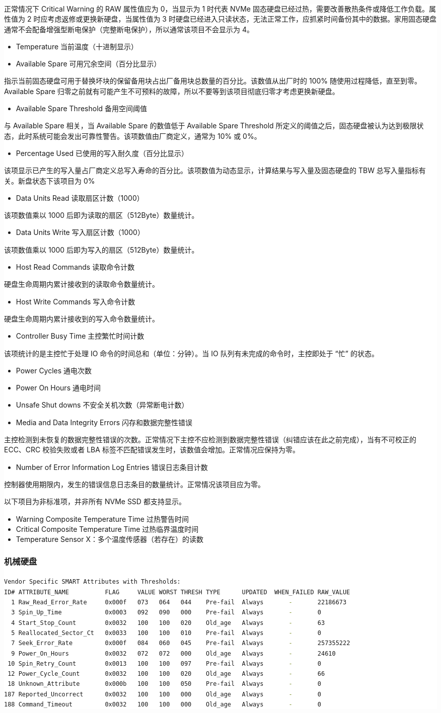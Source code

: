 正常情况下 Critical Warning 的 RAW 属性值应为 0，当显示为 1 时代表 NVMe 固态硬盘已经过热，需要改善散热条件或降低工作负载。属性值为 2 时应考虑返修或更换新硬盘，当属性值为 3 时硬盘已经进入只读状态，无法正常工作，应抓紧时间备份其中的数据。家用固态硬盘通常不会配备增强型断电保护（完整断电保护），所以通常该项目不会显示为 4。

-  Temperature 当前温度（十进制显示）

-  Available Spare 可用冗余空间（百分比显示）

指示当前固态硬盘可用于替换坏块的保留备用块占出厂备用块总数量的百分比。该数值从出厂时的 100% 随使用过程降低，直至到零。Available Spare 归零之前就有可能产生不可预料的故障，所以不要等到该项目彻底归零才考虑更换新硬盘。

- Available Spare Threshold 备用空间阈值

与 Available Spare 相关，当 Available Spare 的数值低于 Available Spare Threshold 所定义的阈值之后，固态硬盘被认为达到极限状态，此时系统可能会发出可靠性警告。该项数值由厂商定义，通常为 10% 或 0%。

- Percentage Used 已使用的写入耐久度（百分比显示）

该项显示已产生的写入量占厂商定义总写入寿命的百分比。该项数值为动态显示，计算结果与写入量及固态硬盘的 TBW 总写入量指标有关。新盘状态下该项目为 0%

- Data Units Read 读取扇区计数（1000）

该项数值乘以 1000 后即为读取的扇区（512Byte）数量统计。

- Data Units Write 写入扇区计数（1000）

该项数值乘以 1000 后即为写入的扇区（512Byte）数量统计。

- Host Read Commands 读取命令计数

硬盘生命周期内累计接收到的读取命令数量统计。

- Host Write Commands 写入命令计数

硬盘生命周期内累计接收到的写入命令数量统计。

- Controller Busy Time 主控繁忙时间计数

该项统计的是主控忙于处理 IO 命令的时间总和（单位：分钟）。当 IO 队列有未完成的命令时，主控即处于 “忙” 的状态。

- Power Cycles 通电次数

- Power On Hours 通电时间

- Unsafe Shut downs 不安全关机次数（异常断电计数）

- Media and Data Integrity Errors 闪存和数据完整性错误

主控检测到未恢复的数据完整性错误的次数。正常情况下主控不应检测到数据完整性错误（纠错应该在此之前完成），当有不可校正的 ECC、CRC 校验失败或者 LBA 标签不匹配错误发生时，该数值会增加。正常情况应保持为零。

- Number of Error Information Log Entries 错误日志条目计数

控制器使用期限内，发生的错误信息日志条目的数量统计。正常情况该项目应为零。

以下项目为非标准项，并非所有 NVMe SSD 都支持显示。

- Warning Composite Temperature Time 过热警告时间
- Critical Composite Temperature Time 过热临界温度时间
- Temperature Sensor X：多个温度传感器（若存在）的读数

### 机械硬盘

```bash
Vendor Specific SMART Attributes with Thresholds:
ID# ATTRIBUTE_NAME          FLAG     VALUE WORST THRESH TYPE      UPDATED  WHEN_FAILED RAW_VALUE
  1 Raw_Read_Error_Rate     0x000f   073   064   044    Pre-fail  Always       -       22186673
  3 Spin_Up_Time            0x0003   092   090   000    Pre-fail  Always       -       0
  4 Start_Stop_Count        0x0032   100   100   020    Old_age   Always       -       63
  5 Reallocated_Sector_Ct   0x0033   100   100   010    Pre-fail  Always       -       0
  7 Seek_Error_Rate         0x000f   084   060   045    Pre-fail  Always       -       257355222
  9 Power_On_Hours          0x0032   072   072   000    Old_age   Always       -       24610
 10 Spin_Retry_Count        0x0013   100   100   097    Pre-fail  Always       -       0
 12 Power_Cycle_Count       0x0032   100   100   020    Old_age   Always       -       66
 18 Unknown_Attribute       0x000b   100   100   050    Pre-fail  Always       -       0
187 Reported_Uncorrect      0x0032   100   100   000    Old_age   Always       -       0
188 Command_Timeout         0x0032   100   100   000    Old_age   Always       -       0
```